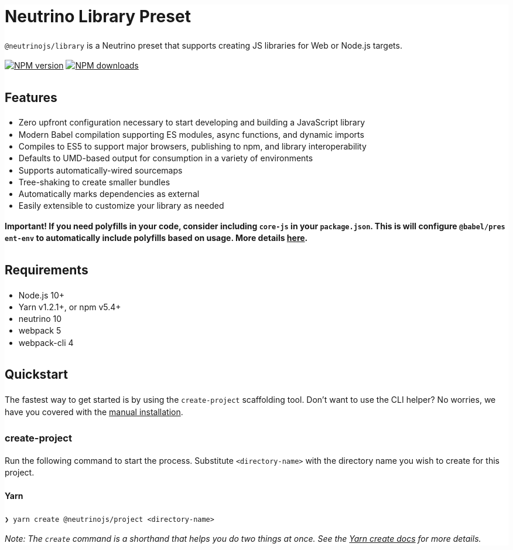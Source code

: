 # Neutrino Library Preset

`@neutrinojs/library` is a Neutrino preset that supports creating JS libraries
for Web or Node.js targets.

[![NPM version][npm-image]][npm-url] [![NPM downloads][npm-downloads]][npm-url]

## Features

- Zero upfront configuration necessary to start developing and building a
  JavaScript library
- Modern Babel compilation supporting ES modules, async functions, and dynamic
  imports
- Compiles to ES5 to support major browsers, publishing to npm, and library
  interoperability
- Defaults to UMD-based output for consumption in a variety of environments
- Supports automatically-wired sourcemaps
- Tree-shaking to create smaller bundles
- Automatically marks dependencies as external
- Easily extensible to customize your library as needed

**Important! If you need polyfills in your code, consider including `core-js` in
your `package.json`. This is will configure `@babel/present-env` to
automatically include polyfills based on usage. More details
[here](https://babeljs.io/docs/en/babel-preset-env#usebuiltins).**

## Requirements

- Node.js 10+
- Yarn v1.2.1+, or npm v5.4+
- neutrino 10
- webpack 5
- webpack-cli 4

## Quickstart

The fastest way to get started is by using the `create-project` scaffolding
tool. Don’t want to use the CLI helper? No worries, we have you covered with the
[manual installation](#manual-installation).

### create-project

Run the following command to start the process. Substitute `<directory-name>`
with the directory name you wish to create for this project.

#### Yarn

```
❯ yarn create @neutrinojs/project <directory-name>
```

_Note: The `create` command is a shorthand that helps you do two things at once.
See the [Yarn create docs](https://yarnpkg.com/lang/en/docs/cli/create/) for
more details._


[npm-image]: https://img.shields.io/npm/v/@neutrinojs/library.svg
[npm-downloads]: https://img.shields.io/npm/dt/@neutrinojs/library.svg
[npm-url]: https://www.npmjs.com/package/@neutrinojs/library